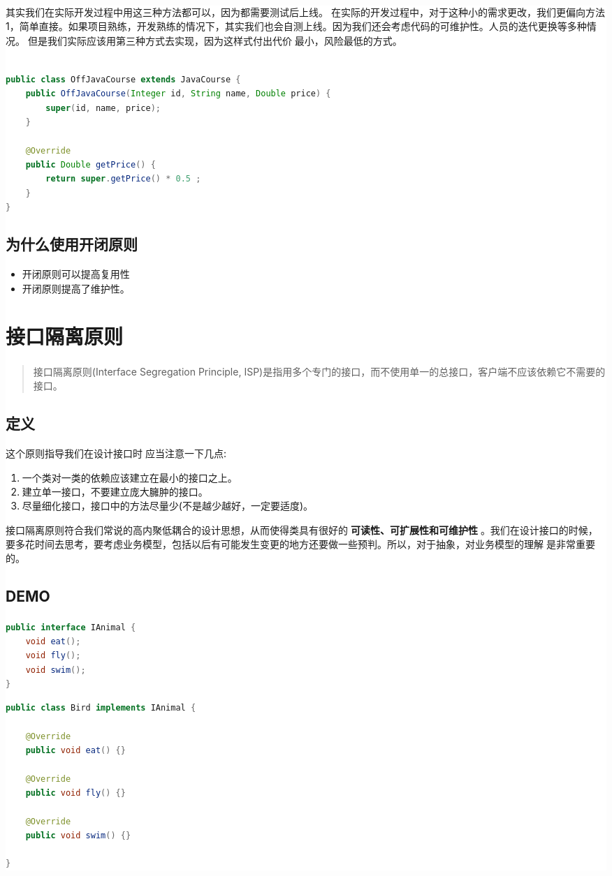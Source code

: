 
其实我们在实际开发过程中用这三种方法都可以，因为都需要测试后上线。 在实际的开发过程中，对于这种小的需求更改，我们更偏向方法1，简单直接。如果项目熟练，开发熟练的情况下，其实我们也会自测上线。因为我们还会考虑代码的可维护性。人员的迭代更换等多种情况。
但是我们实际应该用第三种方式去实现，因为这样式付出代价 最小，风险最低的方式。

```java

public class OffJavaCourse extends JavaCourse {
    public OffJavaCourse(Integer id, String name, Double price) {
        super(id, name, price);
    }

    @Override
    public Double getPrice() {
        return super.getPrice() * 0.5 ;
    }
}

```


## 为什么使用开闭原则

- 开闭原则可以提高复用性
- 开闭原则提高了维护性。


# 接口隔离原则

> 接口隔离原则(Interface Segregation Principle, ISP)是指用多个专门的接口，而不使用单一的总接口，客户端不应该依赖它不需要的接口。

## 定义

这个原则指导我们在设计接口时 应当注意一下几点:

1. 一个类对一类的依赖应该建立在最小的接口之上。
2. 建立单一接口，不要建立庞大臃肿的接口。
3. 尽量细化接口，接口中的方法尽量少(不是越少越好，一定要适度)。

接口隔离原则符合我们常说的高内聚低耦合的设计思想，从而使得类具有很好的 **可读性、可扩展性和可维护性** 。我们在设计接口的时候，要多花时间去思考，要考虑业务模型，包括以后有可能发生变更的地方还要做一些预判。所以，对于抽象，对业务模型的理解 是非常重要的。

## DEMO

```java
public interface IAnimal { 
    void eat();
    void fly();
    void swim();
}
```
```java
public class Bird implements IAnimal { 

    @Override
    public void eat() {} 
    
    @Override
    public void fly() {} 
    
    @Override
    public void swim() {}
    
}

```